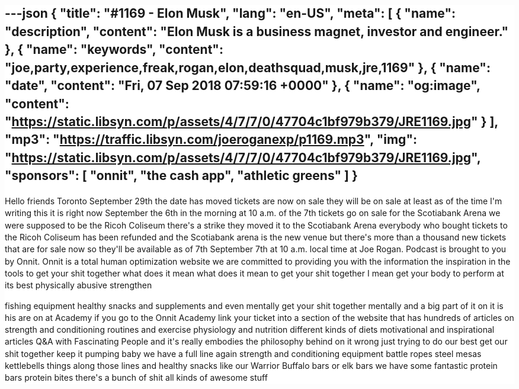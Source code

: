 ---json
{
  "title": "#1169 - Elon Musk",
  "lang": "en-US",
  "meta": [
    {
      "name": "description",
      "content": "Elon Musk is a business magnet, investor and engineer."
    },
    {
      "name": "keywords",
      "content": "joe,party,experience,freak,rogan,elon,deathsquad,musk,jre,1169"
    },
    {
      "name": "date",
      "content": "Fri, 07 Sep 2018 07:59:16 +0000"
    },
    {
      "name": "og:image",
      "content": "https://static.libsyn.com/p/assets/4/7/7/0/47704c1bf979b379/JRE1169.jpg"
    }
  ],
  "mp3": "https://traffic.libsyn.com/joeroganexp/p1169.mp3",
  "img": "https://static.libsyn.com/p/assets/4/7/7/0/47704c1bf979b379/JRE1169.jpg",
  "sponsors": [
    "onnit", "the cash app", "athletic greens"
  ]
}
---
<episode-header />

<timemark seconds="0" />

Hello friends Toronto September 29th the date has moved tickets are now on sale they will be on sale at least as of the time I'm writing this it is right now September the 6th in the morning at 10 a.m. of the 7th tickets go on sale for the Scotiabank Arena we were supposed to be the Ricoh Coliseum there's a strike they moved it to the Scotiabank Arena everybody who bought tickets to the Ricoh Coliseum has been refunded and the Scotiabank arena is the new venue but there's more than a thousand new tickets that are for sale now so they'll be available as of 7th September 7th at 10 a.m. local time at Joe Rogan. Podcast is brought to you by Onnit. Onnit is a total human optimization website we are committed to providing you with the information the inspiration in the tools to get your shit together what does it mean what does it mean to get your shit together I mean get your body to perform at its best physically abusive strengthen

<timemark seconds="60" />

fishing equipment healthy snacks and supplements and even mentally get your shit together mentally and a big part of it on it is his are on at Academy if you go to the Onnit Academy link your ticket into a section of the website that has hundreds of articles on strength and conditioning routines and exercise physiology and nutrition different kinds of diets motivational and inspirational articles Q&A with Fascinating People and it's really embodies the philosophy behind on it wrong just trying to do our best get our shit together keep it pumping baby we have a full line again strength and conditioning equipment battle ropes steel mesas kettlebells things along those lines and healthy snacks like our Warrior Buffalo bars or elk bars we have some fantastic protein bars protein bites there's a bunch of shit all kinds of awesome stuff
